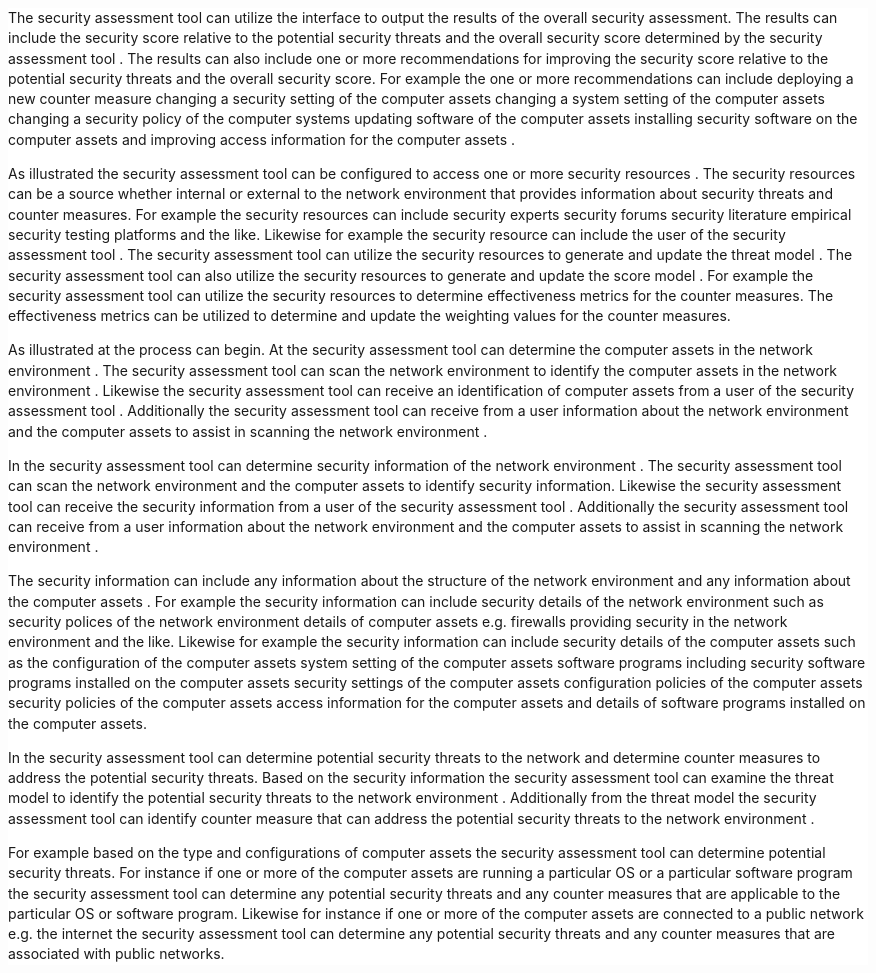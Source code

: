 The security assessment tool can utilize the interface to output the results of the overall security assessment. The results can include the security score relative to the potential security threats and the overall security score determined by the security assessment tool . The results can also include one or more recommendations for improving the security score relative to the potential security threats and the overall security score. For example the one or more recommendations can include deploying a new counter measure changing a security setting of the computer assets changing a system setting of the computer assets changing a security policy of the computer systems updating software of the computer assets installing security software on the computer assets and improving access information for the computer assets .

As illustrated the security assessment tool can be configured to access one or more security resources . The security resources can be a source whether internal or external to the network environment that provides information about security threats and counter measures. For example the security resources can include security experts security forums security literature empirical security testing platforms and the like. Likewise for example the security resource can include the user of the security assessment tool . The security assessment tool can utilize the security resources to generate and update the threat model . The security assessment tool can also utilize the security resources to generate and update the score model . For example the security assessment tool can utilize the security resources to determine effectiveness metrics for the counter measures. The effectiveness metrics can be utilized to determine and update the weighting values for the counter measures.

As illustrated at the process can begin. At the security assessment tool can determine the computer assets in the network environment . The security assessment tool can scan the network environment to identify the computer assets in the network environment . Likewise the security assessment tool can receive an identification of computer assets from a user of the security assessment tool . Additionally the security assessment tool can receive from a user information about the network environment and the computer assets to assist in scanning the network environment .

In the security assessment tool can determine security information of the network environment . The security assessment tool can scan the network environment and the computer assets to identify security information. Likewise the security assessment tool can receive the security information from a user of the security assessment tool . Additionally the security assessment tool can receive from a user information about the network environment and the computer assets to assist in scanning the network environment .

The security information can include any information about the structure of the network environment and any information about the computer assets . For example the security information can include security details of the network environment such as security polices of the network environment details of computer assets e.g. firewalls providing security in the network environment and the like. Likewise for example the security information can include security details of the computer assets such as the configuration of the computer assets system setting of the computer assets software programs including security software programs installed on the computer assets security settings of the computer assets configuration policies of the computer assets security policies of the computer assets access information for the computer assets and details of software programs installed on the computer assets.

In the security assessment tool can determine potential security threats to the network and determine counter measures to address the potential security threats. Based on the security information the security assessment tool can examine the threat model to identify the potential security threats to the network environment . Additionally from the threat model the security assessment tool can identify counter measure that can address the potential security threats to the network environment .

For example based on the type and configurations of computer assets the security assessment tool can determine potential security threats. For instance if one or more of the computer assets are running a particular OS or a particular software program the security assessment tool can determine any potential security threats and any counter measures that are applicable to the particular OS or software program. Likewise for instance if one or more of the computer assets are connected to a public network e.g. the internet the security assessment tool can determine any potential security threats and any counter measures that are associated with public networks.
